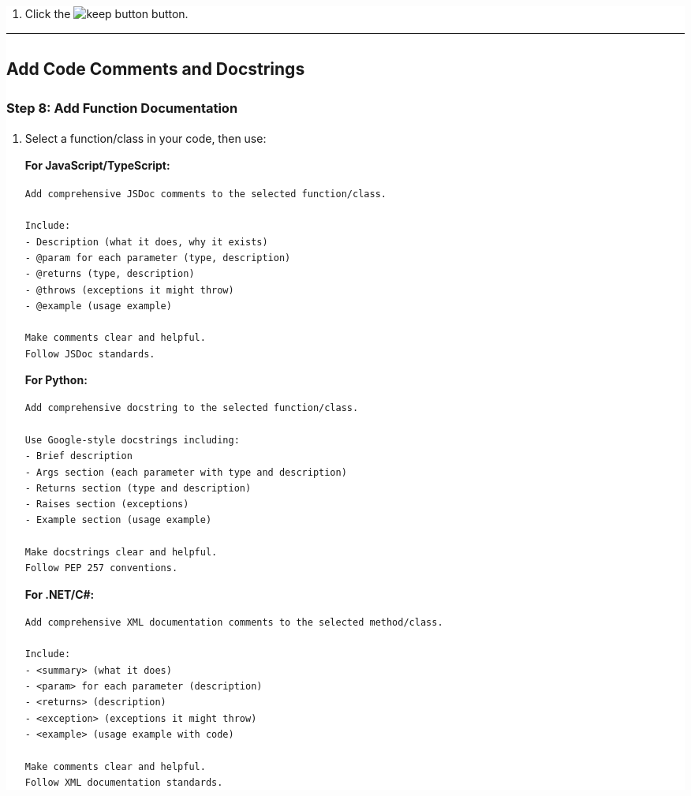 1. Click the ![keep button](https://img.shields.io/badge/keep-blue) button.

---

## Add Code Comments and Docstrings

### Step 8: Add Function Documentation

1. Select a function/class in your code, then use:

   **For JavaScript/TypeScript:**
   ```text
   Add comprehensive JSDoc comments to the selected function/class.
   
   Include:
   - Description (what it does, why it exists)
   - @param for each parameter (type, description)
   - @returns (type, description)
   - @throws (exceptions it might throw)
   - @example (usage example)
   
   Make comments clear and helpful.
   Follow JSDoc standards.
   ```

   **For Python:**
   ```text
   Add comprehensive docstring to the selected function/class.
   
   Use Google-style docstrings including:
   - Brief description
   - Args section (each parameter with type and description)
   - Returns section (type and description)
   - Raises section (exceptions)
   - Example section (usage example)
   
   Make docstrings clear and helpful.
   Follow PEP 257 conventions.
   ```

   **For .NET/C#:**
   ```text
   Add comprehensive XML documentation comments to the selected method/class.
   
   Include:
   - <summary> (what it does)
   - <param> for each parameter (description)
   - <returns> (description)
   - <exception> (exceptions it might throw)
   - <example> (usage example with code)
   
   Make comments clear and helpful.
   Follow XML documentation standards.
   ```
